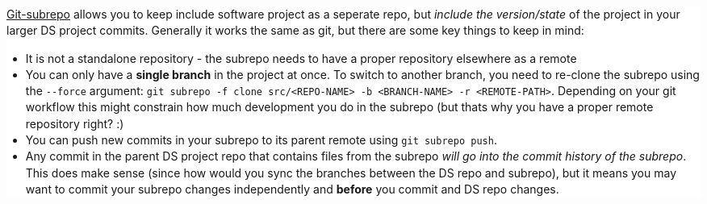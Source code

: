 [Git-subrepo](https://github.com/ingydotnet/git-subrepo) allows you to keep include software project as a seperate repo, but *include the version/state* of the project in your larger DS project commits. Generally it works the same as git, but there are some key things to keep in mind:

- It is not a standalone repository - the subrepo needs to have a proper repository elsewhere as a remote
- You can only have a **single branch** in the project at once. To switch to another branch, you need to re-clone the subrepo using the `--force` argument: `git subrepo -f clone src/<REPO-NAME> -b <BRANCH-NAME> -r <REMOTE-PATH>`. 
  Depending on your git workflow this might constrain how much development you do in the subrepo (but thats why you have a proper remote repository right? :)
- You can push new commits in your subrepo to its parent remote using `git subrepo push`. 
- Any commit in the parent DS project repo that contains files from the subrepo *will go into the commit history of the subrepo*. This does make sense (since how would you sync the branches between the DS repo and subrepo), but it means you may want to commit your subrepo changes independently and **before** you commit and DS repo changes.
